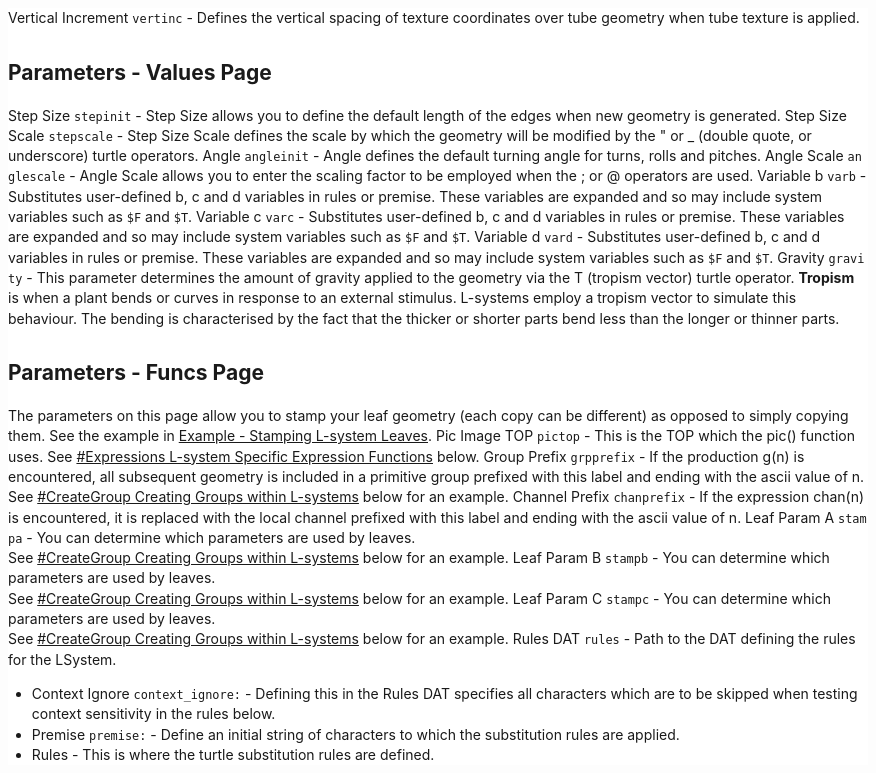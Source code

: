 Vertical Increment `vertinc` - Defines the vertical spacing of texture coordinates over tube geometry when tube texture is applied.
  

## Parameters - Values Page
Step Size `stepinit` - Step Size allows you to define the default length of the edges when new geometry is generated.
Step Size Scale `stepscale` - Step Size Scale defines the scale by which the geometry will be modified by the " or \_ (double quote, or underscore) turtle operators.
Angle `angleinit` - Angle defines the default turning angle for turns, rolls and pitches.
Angle Scale `anglescale` - Angle Scale allows you to enter the scaling factor to be employed when the ; or @ operators are used.
Variable b `varb` - Substitutes user-defined b, c and d variables in rules or premise. These variables are expanded and so may include system variables such as `$F` and `$T`.
Variable c `varc` - Substitutes user-defined b, c and d variables in rules or premise. These variables are expanded and so may include system variables such as `$F` and `$T`.
Variable d `vard` - Substitutes user-defined b, c and d variables in rules or premise. These variables are expanded and so may include system variables such as `$F` and `$T`.
Gravity `gravity` - This parameter determines the amount of gravity applied to the geometry via the T (tropism vector) turtle operator. **Tropism** is when a plant bends or curves in response to an external stimulus. L-systems employ a tropism vector to simulate this behaviour. The bending is characterised by the fact that the thicker or shorter parts bend less than the longer or thinner parts.
  

## Parameters - Funcs Page
The parameters on this page allow you to stamp your leaf geometry (each copy can be different) as opposed to simply copying them. See the example in [Example - Stamping L-system Leaves](#Example_-_Stamping_L-system_Leaves).
Pic Image TOP `pictop` - This is the TOP which the pic() function uses. See [#Expressions L-system Specific Expression Functions](#Expressions_L-system_Specific_Expression_Functions) below.
Group Prefix `grpprefix` - If the production g(n) is encountered, all subsequent geometry is included in a primitive group prefixed with this label and ending with the ascii value of n. See [#CreateGroup Creating Groups within L-systems](#CreateGroup_Creating_Groups_within_L-systems) below for an example.
Channel Prefix `chanprefix` - If the expression chan(n) is encountered, it is replaced with the local channel prefixed with this label and ending with the ascii value of n.
Leaf Param A `stampa` - You can determine which parameters are used by leaves.  
 See [#CreateGroup Creating Groups within L-systems](#CreateGroup_Creating_Groups_within_L-systems) below for an example.
Leaf Param B `stampb` - You can determine which parameters are used by leaves.  
 See [#CreateGroup Creating Groups within L-systems](#CreateGroup_Creating_Groups_within_L-systems) below for an example.
Leaf Param C `stampc` - You can determine which parameters are used by leaves.  
 See [#CreateGroup Creating Groups within L-systems](#CreateGroup_Creating_Groups_within_L-systems) below for an example.
Rules DAT `rules` - Path to the DAT defining the rules for the LSystem.
* Context Ignore `context_ignore:` - Defining this in the Rules DAT specifies all characters which are to be skipped when testing context sensitivity in the rules below.
* Premise `premise:` - Define an initial string of characters to which the substitution rules are applied.
* Rules - This is where the turtle substitution rules are defined.
  